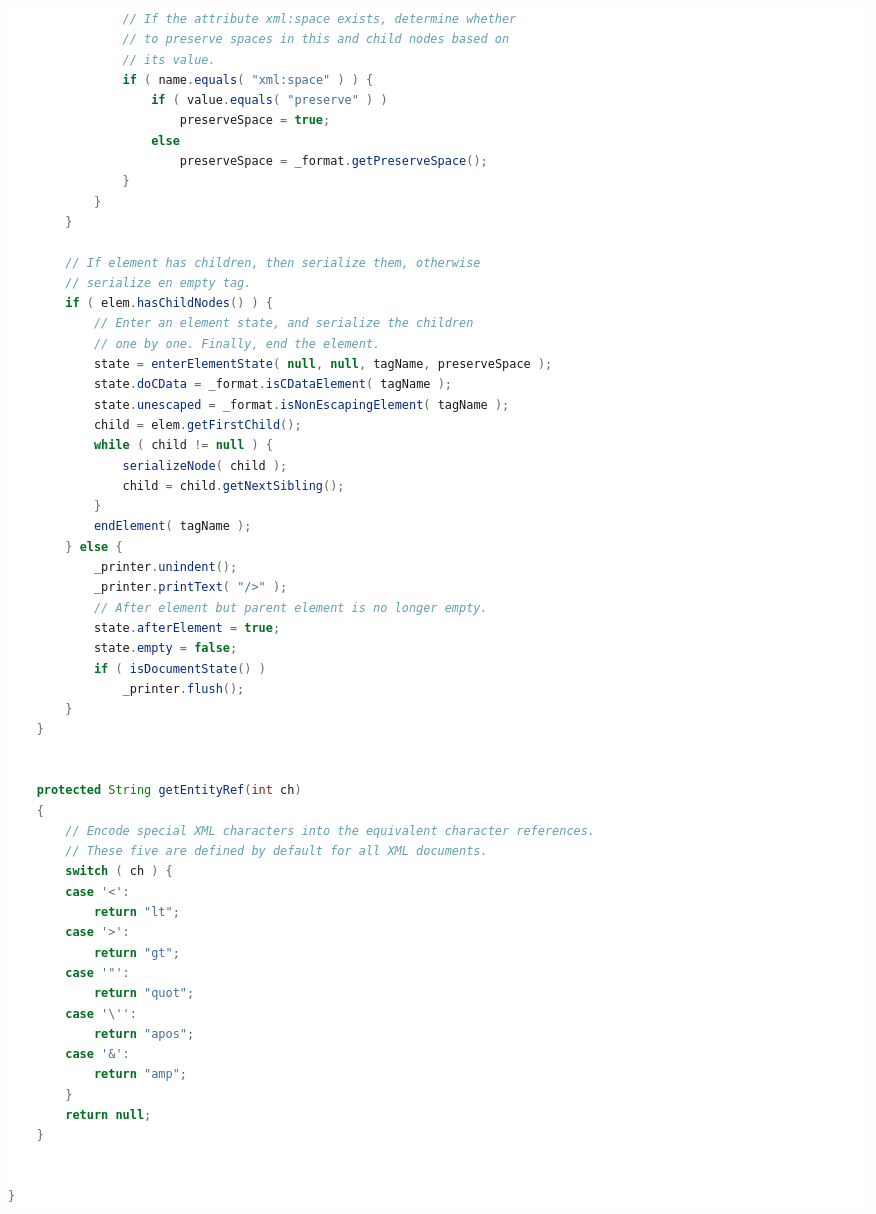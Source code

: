 ```java
                // If the attribute xml:space exists, determine whether
                // to preserve spaces in this and child nodes based on
                // its value.
                if ( name.equals( "xml:space" ) ) {
                    if ( value.equals( "preserve" ) )
                        preserveSpace = true;
                    else
                        preserveSpace = _format.getPreserveSpace();
                }
            }
        }

        // If element has children, then serialize them, otherwise
        // serialize en empty tag.
        if ( elem.hasChildNodes() ) {
            // Enter an element state, and serialize the children
            // one by one. Finally, end the element.
            state = enterElementState( null, null, tagName, preserveSpace );
            state.doCData = _format.isCDataElement( tagName );
            state.unescaped = _format.isNonEscapingElement( tagName );
            child = elem.getFirstChild();
            while ( child != null ) {
                serializeNode( child );
                child = child.getNextSibling();
            }
            endElement( tagName );
        } else {
            _printer.unindent();
            _printer.printText( "/>" );
            // After element but parent element is no longer empty.
            state.afterElement = true;
            state.empty = false;
            if ( isDocumentState() )
                _printer.flush();
        }
    }


    protected String getEntityRef(int ch)
    {
        // Encode special XML characters into the equivalent character references.
        // These five are defined by default for all XML documents.
        switch ( ch ) {
        case '<':
            return "lt";
        case '>':
            return "gt";
        case '"':
            return "quot";
        case '\'':
            return "apos";
        case '&':
            return "amp";
        }
        return null;
    }


}


```
